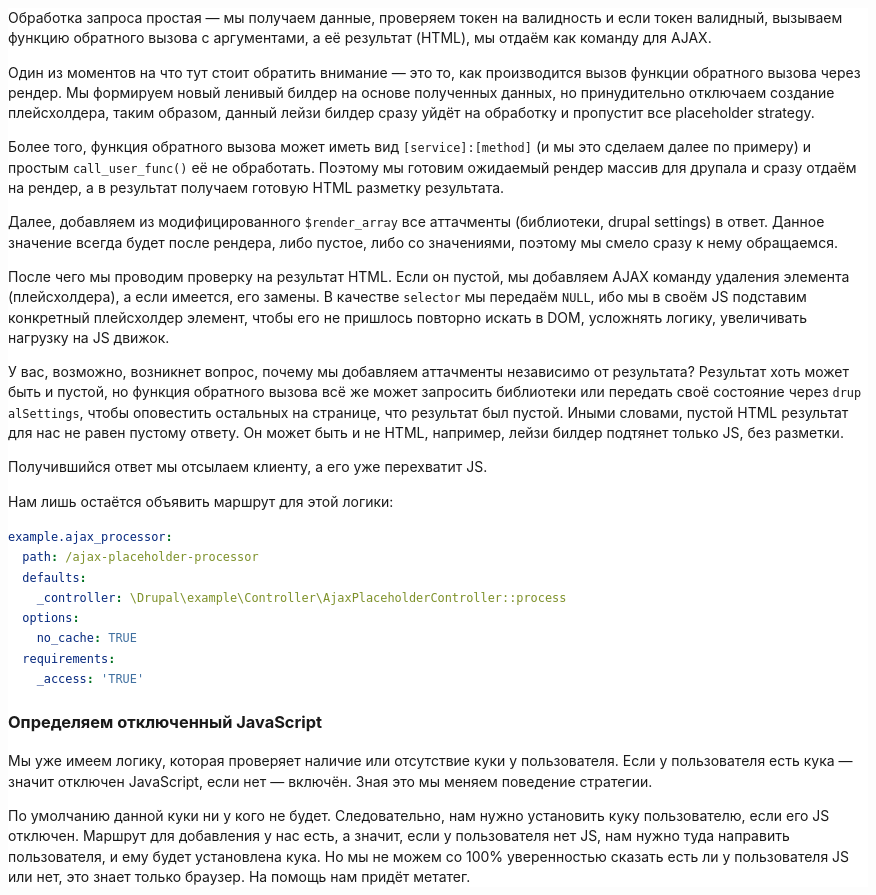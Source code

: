 Обработка запроса простая — мы получаем данные, проверяем токен на валидность и
если токен валидный, вызываем функцию обратного вызова с аргументами, а её
результат (HTML), мы отдаём как команду для AJAX.

Один из моментов на что тут стоит обратить внимание — это то, как производится
вызов функции обратного вызова через рендер. Мы формируем новый ленивый билдер
на основе полученных данных, но принудительно отключаем создание плейсхолдера,
таким образом, данный лейзи билдер сразу уйдёт на обработку и пропустит все
placeholder strategy.

Более того, функция обратного вызова может иметь вид `[service]:[method]` (и мы
это сделаем далее по примеру) и простым `call_user_func()` её не обработать.
Поэтому мы готовим ожидаемый рендер массив для друпала и сразу отдаём на рендер,
а в результат получаем готовую HTML разметку результата.

Далее, добавляем из модифицированного `$render_array` все аттачменты
(библиотеки, drupal settings) в ответ. Данное значение всегда будет после
рендера, либо пустое, либо со значениями, поэтому мы смело сразу к нему
обращаемся.

После чего мы проводим проверку на результат HTML. Если он пустой, мы добавляем
AJAX команду удаления элемента (плейсхолдера), а если имеется, его замены. В
качестве `selector` мы передаём `NULL`, ибо мы в своём JS подставим конкретный
плейсхолдер элемент, чтобы его не пришлось повторно искать в DOM, усложнять
логику, увеличивать нагрузку на JS движок.

У вас, возможно, возникнет вопрос, почему мы добавляем аттачменты независимо от
результата? Результат хоть может быть и пустой, но функция обратного вызова всё
же может запросить библиотеки или передать своё состояние
через `drupalSettings`, чтобы оповестить остальных на странице, что результат
был пустой. Иными словами, пустой HTML результат для нас не равен пустому
ответу. Он может быть и не HTML, например, лейзи билдер подтянет только JS, без
разметки.

Получившийся ответ мы отсылаем клиенту, а его уже перехватит JS.

Нам лишь остаётся объявить маршрут для этой логики:

```yaml {"header":"example.routing.yml"}
example.ajax_processor:
  path: /ajax-placeholder-processor
  defaults:
    _controller: \Drupal\example\Controller\AjaxPlaceholderController::process
  options:
    no_cache: TRUE
  requirements:
    _access: 'TRUE'
```

### Определяем отключенный JavaScript

Мы уже имеем логику, которая проверяет наличие или отсутствие куки у
пользователя. Если у пользователя есть кука — значит отключен JavaScript, если
нет — включён. Зная это мы меняем поведение стратегии.

По умолчанию данной куки ни у кого не будет. Следовательно, нам нужно установить
куку пользователю, если его JS отключен. Маршрут для добавления у нас есть, а
значит, если у пользователя нет JS, нам нужно туда направить пользователя, и ему
будет установлена кука. Но мы не можем со 100% уверенностью сказать есть ли у
пользователя JS или нет, это знает только браузер. На помощь нам придёт метатег.


[d8-services]: ../../../../2017/06/21/d8-services/index.ru.md
[d8-cache-metadata]: ../../../../2017/07/15/d8-cache-tags-context-max-age/index.ru.md
[d8-lazy-builder]: ../../../../2017/07/07/d8-lazy-builder/index.ru.md
[d8-tagged-services]: ../../../../2019/05/05/d8-tagged-services/index.ru.md
[d8-render-arrays]: ../../../../2020/02/05/d8-render-arrays/index.ru.md
[drupal-8-libraries-api]: ../../../../2015/10/15/drupal-8-libraries-api/index.ru.md
